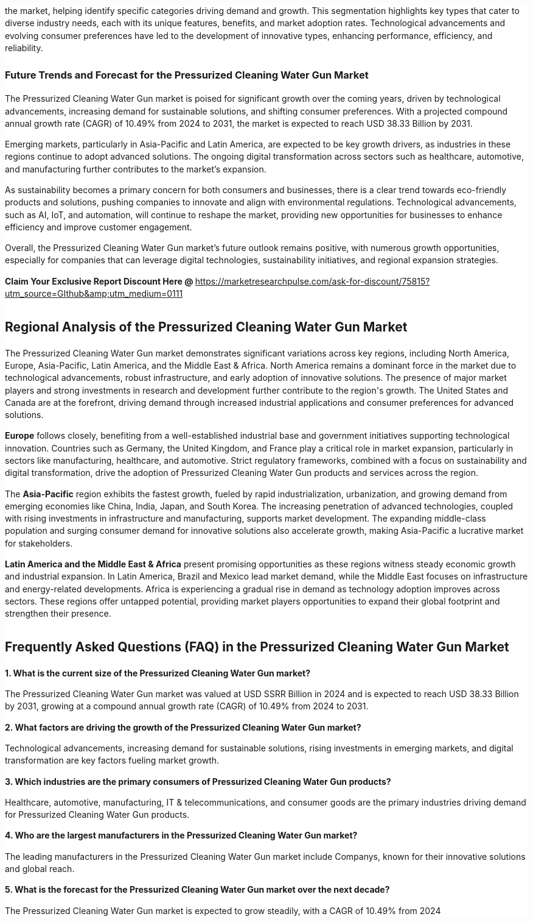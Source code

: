 the market, helping identify specific categories driving demand and growth. This segmentation highlights key types that cater to diverse industry needs, each with its unique features, benefits, and market adoption rates. Technological advancements and evolving consumer preferences have led to the development of innovative types, enhancing performance, efficiency, and reliability.</p><h3>Future Trends and Forecast for the Pressurized Cleaning Water Gun Market</h3><p>The Pressurized Cleaning Water Gun market is poised for significant growth over the coming years, driven by technological advancements, increasing demand for sustainable solutions, and shifting consumer preferences. With a projected compound annual growth rate (CAGR) of 10.49% from 2024 to 2031, the market is expected to reach USD 38.33 Billion by 2031.</p><p>Emerging markets, particularly in Asia-Pacific and Latin America, are expected to be key growth drivers, as industries in these regions continue to adopt advanced solutions. The ongoing digital transformation across sectors such as healthcare, automotive, and manufacturing further contributes to the market&rsquo;s expansion.</p><p>As sustainability becomes a primary concern for both consumers and businesses, there is a clear trend towards eco-friendly products and solutions, pushing companies to innovate and align with environmental regulations. Technological advancements, such as AI, IoT, and automation, will continue to reshape the market, providing new opportunities for businesses to enhance efficiency and improve customer engagement.</p><p>Overall, the Pressurized Cleaning Water Gun market&rsquo;s future outlook remains positive, with numerous growth opportunities, especially for companies that can leverage digital technologies, sustainability initiatives, and regional expansion strategies.</p><p><strong>Claim Your Exclusive Report Discount Here @ </strong><a href="https://marketresearchpulse.com/ask-for-discount/75815?utm_source=GIthub&amp;utm_medium=0111">https://marketresearchpulse.com/ask-for-discount/75815?utm_source=GIthub&amp;utm_medium=0111</a></p><h2><strong>Regional Analysis of the Pressurized Cleaning Water Gun Market</strong></h2><p>The Pressurized Cleaning Water Gun market demonstrates significant variations across key regions, including North America, Europe, Asia-Pacific, Latin America, and the Middle East &amp; Africa. North America remains a dominant force in the market due to technological advancements, robust infrastructure, and early adoption of innovative solutions. The presence of major market players and strong investments in research and development further contribute to the region's growth. The United States and Canada are at the forefront, driving demand through increased industrial applications and consumer preferences for advanced solutions.</p><p><strong>Europe</strong> follows closely, benefiting from a well-established industrial base and government initiatives supporting technological innovation. Countries such as Germany, the United Kingdom, and France play a critical role in market expansion, particularly in sectors like manufacturing, healthcare, and automotive. Strict regulatory frameworks, combined with a focus on sustainability and digital transformation, drive the adoption of Pressurized Cleaning Water Gun products and services across the region.</p><p>The <strong>Asia-Pacific</strong> region exhibits the fastest growth, fueled by rapid industrialization, urbanization, and growing demand from emerging economies like China, India, Japan, and South Korea. The increasing penetration of advanced technologies, coupled with rising investments in infrastructure and manufacturing, supports market development. The expanding middle-class population and surging consumer demand for innovative solutions also accelerate growth, making Asia-Pacific a lucrative market for stakeholders.</p><p><strong>Latin America and the Middle East &amp; Africa</strong> present promising opportunities as these regions witness steady economic growth and industrial expansion. In Latin America, Brazil and Mexico lead market demand, while the Middle East focuses on infrastructure and energy-related developments. Africa is experiencing a gradual rise in demand as technology adoption improves across sectors. These regions offer untapped potential, providing market players opportunities to expand their global footprint and strengthen their presence.</p><h2><strong>Frequently Asked Questions (FAQ) in the Pressurized Cleaning Water Gun Market</strong></h2><p><strong>1. What is the current size of the Pressurized Cleaning Water Gun market?</strong></p><p>The Pressurized Cleaning Water Gun market was valued at USD SSRR Billion in 2024 and is expected to reach USD 38.33 Billion by 2031, growing at a compound annual growth rate (CAGR) of 10.49% from 2024 to 2031.</p><p><strong>2. What factors are driving the growth of the Pressurized Cleaning Water Gun market?</strong></p><p>Technological advancements, increasing demand for sustainable solutions, rising investments in emerging markets, and digital transformation are key factors fueling market growth.</p><p><strong>3. Which industries are the primary consumers of Pressurized Cleaning Water Gun products?</strong></p><p>Healthcare, automotive, manufacturing, IT &amp; telecommunications, and consumer goods are the primary industries driving demand for Pressurized Cleaning Water Gun products.</p><p><strong>4. Who are the largest manufacturers in the Pressurized Cleaning Water Gun market?</strong></p><p>The leading manufacturers in the Pressurized Cleaning Water Gun market include Companys, known for their innovative solutions and global reach.</p><p><strong>5. What is the forecast for the Pressurized Cleaning Water Gun market over the next decade?</strong></p><p>The Pressurized Cleaning Water Gun market is expected to grow steadily, with a CAGR of 10.49% from 2024